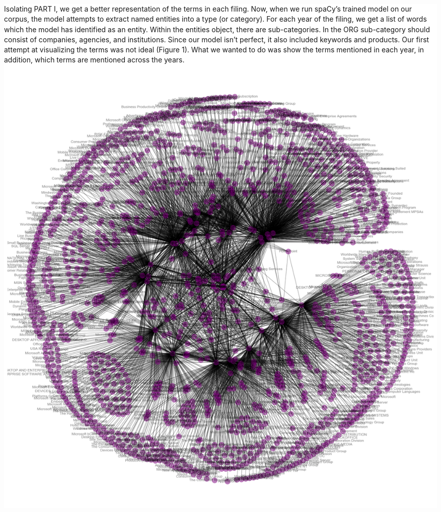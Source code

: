 Isolating PART I, we get a better representation of the terms in each filing. Now, when we run spaCy’s trained model on our corpus, the model attempts to extract named entities into a type (or category). For each year of the filing, we get a list of words which the model has identified as an entity. Within the entities object, there are sub-categories. In the ORG sub-category should consist of companies, agencies, and institutions. Since our model isn’t perfect, it also included keywords and products.
Our first attempt at visualizing the terms was not ideal (Figure 1). What we wanted to do was show the terms mentioned in each year, in addition, which terms are mentioned across the years.

![Figure 1](networkx_kamada_kawai.png "Figure 1: Static Network Graph from NetworkX Library")

